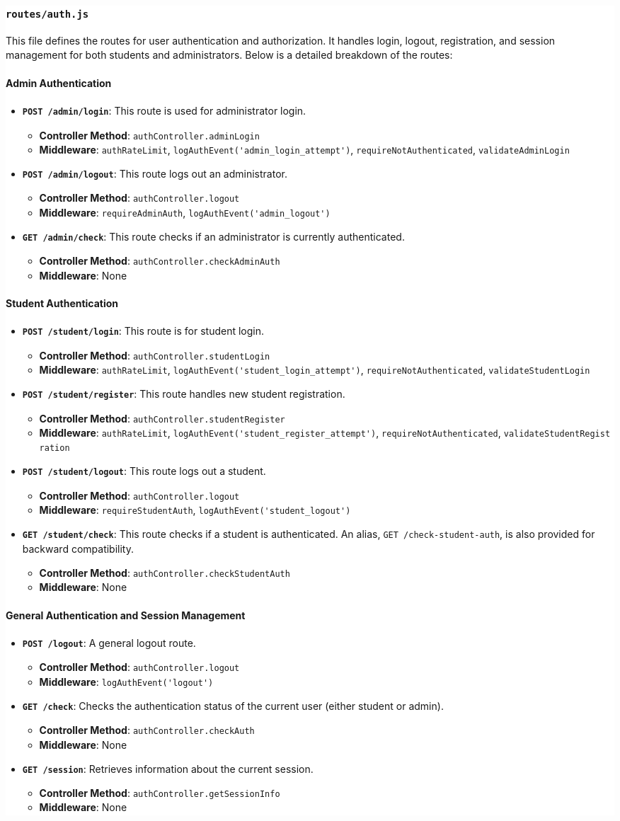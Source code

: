 ### `routes/auth.js`

This file defines the routes for user authentication and authorization. It handles login, logout, registration, and session management for both students and administrators. Below is a detailed breakdown of the routes:

#### Admin Authentication

*   **`POST /admin/login`**: This route is used for administrator login.
    *   **Controller Method**: `authController.adminLogin`
    *   **Middleware**: `authRateLimit`, `logAuthEvent('admin_login_attempt')`, `requireNotAuthenticated`, `validateAdminLogin`

*   **`POST /admin/logout`**: This route logs out an administrator.
    *   **Controller Method**: `authController.logout`
    *   **Middleware**: `requireAdminAuth`, `logAuthEvent('admin_logout')`

*   **`GET /admin/check`**: This route checks if an administrator is currently authenticated.
    *   **Controller Method**: `authController.checkAdminAuth`
    *   **Middleware**: None

#### Student Authentication

*   **`POST /student/login`**: This route is for student login.
    *   **Controller Method**: `authController.studentLogin`
    *   **Middleware**: `authRateLimit`, `logAuthEvent('student_login_attempt')`, `requireNotAuthenticated`, `validateStudentLogin`

*   **`POST /student/register`**: This route handles new student registration.
    *   **Controller Method**: `authController.studentRegister`
    *   **Middleware**: `authRateLimit`, `logAuthEvent('student_register_attempt')`, `requireNotAuthenticated`, `validateStudentRegistration`

*   **`POST /student/logout`**: This route logs out a student.
    *   **Controller Method**: `authController.logout`
    *   **Middleware**: `requireStudentAuth`, `logAuthEvent('student_logout')`

*   **`GET /student/check`**: This route checks if a student is authenticated. An alias, `GET /check-student-auth`, is also provided for backward compatibility.
    *   **Controller Method**: `authController.checkStudentAuth`
    *   **Middleware**: None

#### General Authentication and Session Management

*   **`POST /logout`**: A general logout route.
    *   **Controller Method**: `authController.logout`
    *   **Middleware**: `logAuthEvent('logout')`

*   **`GET /check`**: Checks the authentication status of the current user (either student or admin).
    *   **Controller Method**: `authController.checkAuth`
    *   **Middleware**: None

*   **`GET /session`**: Retrieves information about the current session.
    *   **Controller Method**: `authController.getSessionInfo`
    *   **Middleware**: None
